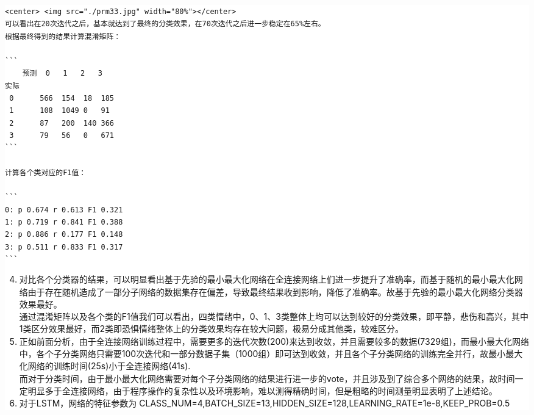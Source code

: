 	<center> <img src="./prm33.jpg" width="80%"></center>
	可以看出在20次迭代之后，基本就达到了最终的分类效果，在70次迭代之后进一步稳定在65%左右。
	根据最终得到的结果计算混淆矩阵：
	
	```
		预测	0	1	2	3
	实际
	 0		566  154  18  185
	 1		108  1049 0   91
	 2		87   200  140 366
	 3		79   56   0   671
	``` 
	
	计算各个类对应的F1值：
	
	```
	0: p 0.674 r 0.613 F1 0.321
	1: p 0.719 r 0.841 F1 0.388
	2: p 0.886 r 0.177 F1 0.148
	3: p 0.511 r 0.833 F1 0.317
	```
4. 对比各个分类器的结果，可以明显看出基于先验的最小最大化网络在全连接网络上们进一步提升了准确率，而基于随机的最小最大化网络由于存在随机造成了一部分子网络的数据集存在偏差，导致最终结果收到影响，降低了准确率。故基于先验的最小最大化网络分类器效果最好。  
	通过混淆矩阵以及各个类的F1值我们可以看出，四类情绪中，0、1、3类整体上均可以达到较好的分类效果，即平静，悲伤和高兴，其中1类区分效果最好，而2类即恐惧情绪整体上的分类效果均存在较大问题，极易分成其他类，较难区分。
5. 正如前面分析，由于全连接网络训练过程中，需要更多的迭代次数(200)来达到收敛，并且需要较多的数据(7329组)，而最小最大化网络中，各个子分类网络只需要100次迭代和一部分数据子集（1000组）即可达到收敛，并且各个子分类网络的训练完全并行，故最小最大化网络的训练时间(25s)小于全连接网络(41s).  
	而对于分类时间，由于最小最大化网络需要对每个子分类网络的结果进行进一步的vote，并且涉及到了综合多个网络的结果，故时间一定明显多于全连接网络，由于程序操作的复杂性以及环境影响，难以测得精确时间，但是粗略的时间测量明显表明了上述结论。  
6. 对于LSTM，网络的特征参数为
CLASS\_NUM=4,BATCH\_SIZE=13,HIDDEN\_SIZE=128,LEARNING\_RATE=1e-8,KEEP\_PROB=0.5